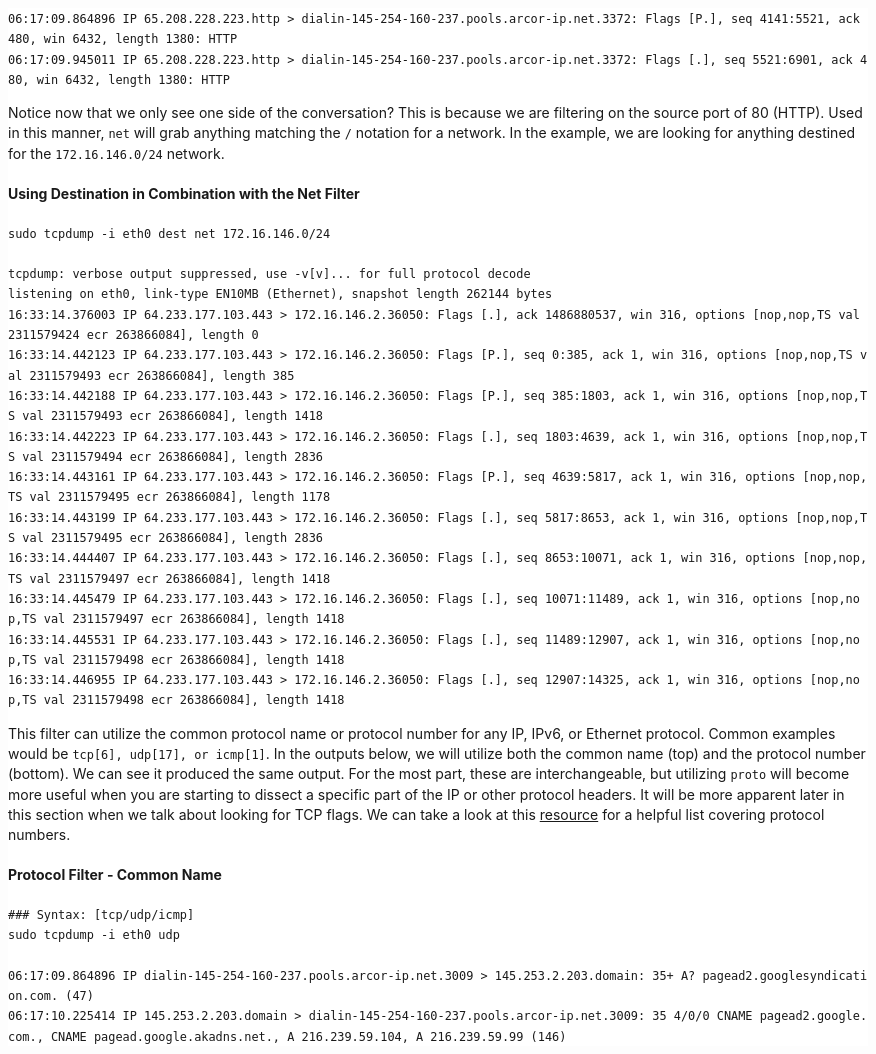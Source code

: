 ```shell
06:17:09.864896 IP 65.208.228.223.http > dialin-145-254-160-237.pools.arcor-ip.net.3372: Flags [P.], seq 4141:5521, ack 480, win 6432, length 1380: HTTP
06:17:09.945011 IP 65.208.228.223.http > dialin-145-254-160-237.pools.arcor-ip.net.3372: Flags [.], seq 5521:6901, ack 480, win 6432, length 1380: HTTP

```

Notice now that we only see one side of the conversation? This is because we are filtering on the source port of 80 (HTTP). Used in this manner, `net` will grab anything matching the `/` notation for a network. In the example, we are looking for anything destined for the `172.16.146.0/24` network.

#### Using Destination in Combination with the Net Filter

```shell
sudo tcpdump -i eth0 dest net 172.16.146.0/24

tcpdump: verbose output suppressed, use -v[v]... for full protocol decode
listening on eth0, link-type EN10MB (Ethernet), snapshot length 262144 bytes
16:33:14.376003 IP 64.233.177.103.443 > 172.16.146.2.36050: Flags [.], ack 1486880537, win 316, options [nop,nop,TS val 2311579424 ecr 263866084], length 0
16:33:14.442123 IP 64.233.177.103.443 > 172.16.146.2.36050: Flags [P.], seq 0:385, ack 1, win 316, options [nop,nop,TS val 2311579493 ecr 263866084], length 385
16:33:14.442188 IP 64.233.177.103.443 > 172.16.146.2.36050: Flags [P.], seq 385:1803, ack 1, win 316, options [nop,nop,TS val 2311579493 ecr 263866084], length 1418
16:33:14.442223 IP 64.233.177.103.443 > 172.16.146.2.36050: Flags [.], seq 1803:4639, ack 1, win 316, options [nop,nop,TS val 2311579494 ecr 263866084], length 2836
16:33:14.443161 IP 64.233.177.103.443 > 172.16.146.2.36050: Flags [P.], seq 4639:5817, ack 1, win 316, options [nop,nop,TS val 2311579495 ecr 263866084], length 1178
16:33:14.443199 IP 64.233.177.103.443 > 172.16.146.2.36050: Flags [.], seq 5817:8653, ack 1, win 316, options [nop,nop,TS val 2311579495 ecr 263866084], length 2836
16:33:14.444407 IP 64.233.177.103.443 > 172.16.146.2.36050: Flags [.], seq 8653:10071, ack 1, win 316, options [nop,nop,TS val 2311579497 ecr 263866084], length 1418
16:33:14.445479 IP 64.233.177.103.443 > 172.16.146.2.36050: Flags [.], seq 10071:11489, ack 1, win 316, options [nop,nop,TS val 2311579497 ecr 263866084], length 1418
16:33:14.445531 IP 64.233.177.103.443 > 172.16.146.2.36050: Flags [.], seq 11489:12907, ack 1, win 316, options [nop,nop,TS val 2311579498 ecr 263866084], length 1418
16:33:14.446955 IP 64.233.177.103.443 > 172.16.146.2.36050: Flags [.], seq 12907:14325, ack 1, win 316, options [nop,nop,TS val 2311579498 ecr 263866084], length 1418

```

This filter can utilize the common protocol name or protocol number for any IP, IPv6, or Ethernet protocol. Common examples would be `tcp[6], udp[17], or icmp[1]`. In the outputs below, we will utilize both the common name (top) and the protocol number (bottom). We can see it produced the same output. For the most part, these are interchangeable, but utilizing `proto` will become more useful when you are starting to dissect a specific part of the IP or other protocol headers. It will be more apparent later in this section when we talk about looking for TCP flags. We can take a look at this [resource](https://www.iana.org/assignments/protocol-numbers/protocol-numbers.xhtml) for a helpful list covering protocol numbers.

#### Protocol Filter - Common Name

```shell
### Syntax: [tcp/udp/icmp]
sudo tcpdump -i eth0 udp

06:17:09.864896 IP dialin-145-254-160-237.pools.arcor-ip.net.3009 > 145.253.2.203.domain: 35+ A? pagead2.googlesyndication.com. (47)
06:17:10.225414 IP 145.253.2.203.domain > dialin-145-254-160-237.pools.arcor-ip.net.3009: 35 4/0/0 CNAME pagead2.google.com., CNAME pagead.google.akadns.net., A 216.239.59.104, A 216.239.59.99 (146)

```
